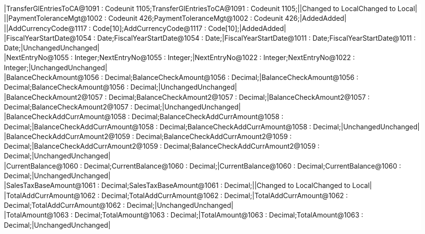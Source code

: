 |<span data-ttu-id="2ea88-208">TransferGlEntriesToCA@1091 : Codeunit 1105;</span><span class="sxs-lookup"><span data-stu-id="2ea88-208">TransferGlEntriesToCA@1091 : Codeunit 1105;</span></span>||<span data-ttu-id="2ea88-209">Changed to Local</span><span class="sxs-lookup"><span data-stu-id="2ea88-209">Changed to Local</span></span>|  
||<span data-ttu-id="2ea88-210">PaymentToleranceMgt@1002 : Codeunit 426;</span><span class="sxs-lookup"><span data-stu-id="2ea88-210">PaymentToleranceMgt@1002 : Codeunit 426;</span></span>|<span data-ttu-id="2ea88-211">Added</span><span class="sxs-lookup"><span data-stu-id="2ea88-211">Added</span></span>|  
||<span data-ttu-id="2ea88-212">AddCurrencyCode@1117 : Code[10];</span><span class="sxs-lookup"><span data-stu-id="2ea88-212">AddCurrencyCode@1117 : Code[10];</span></span>|<span data-ttu-id="2ea88-213">Added</span><span class="sxs-lookup"><span data-stu-id="2ea88-213">Added</span></span>|  
|<span data-ttu-id="2ea88-214">FiscalYearStartDate@1054 : Date;</span><span class="sxs-lookup"><span data-stu-id="2ea88-214">FiscalYearStartDate@1054 : Date;</span></span>|<span data-ttu-id="2ea88-215">FiscalYearStartDate@1011 : Date;</span><span class="sxs-lookup"><span data-stu-id="2ea88-215">FiscalYearStartDate@1011 : Date;</span></span>|<span data-ttu-id="2ea88-216">Unchanged</span><span class="sxs-lookup"><span data-stu-id="2ea88-216">Unchanged</span></span>|  
|<span data-ttu-id="2ea88-217">NextEntryNo@1055 : Integer;</span><span class="sxs-lookup"><span data-stu-id="2ea88-217">NextEntryNo@1055 : Integer;</span></span>|<span data-ttu-id="2ea88-218">NextEntryNo@1022 : Integer;</span><span class="sxs-lookup"><span data-stu-id="2ea88-218">NextEntryNo@1022 : Integer;</span></span>|<span data-ttu-id="2ea88-219">Unchanged</span><span class="sxs-lookup"><span data-stu-id="2ea88-219">Unchanged</span></span>|  
|<span data-ttu-id="2ea88-220">BalanceCheckAmount@1056 : Decimal;</span><span class="sxs-lookup"><span data-stu-id="2ea88-220">BalanceCheckAmount@1056 : Decimal;</span></span>|<span data-ttu-id="2ea88-221">BalanceCheckAmount@1056 : Decimal;</span><span class="sxs-lookup"><span data-stu-id="2ea88-221">BalanceCheckAmount@1056 : Decimal;</span></span>|<span data-ttu-id="2ea88-222">Unchanged</span><span class="sxs-lookup"><span data-stu-id="2ea88-222">Unchanged</span></span>|  
|<span data-ttu-id="2ea88-223">BalanceCheckAmount2@1057 : Decimal;</span><span class="sxs-lookup"><span data-stu-id="2ea88-223">BalanceCheckAmount2@1057 : Decimal;</span></span>|<span data-ttu-id="2ea88-224">BalanceCheckAmount2@1057 : Decimal;</span><span class="sxs-lookup"><span data-stu-id="2ea88-224">BalanceCheckAmount2@1057 : Decimal;</span></span>|<span data-ttu-id="2ea88-225">Unchanged</span><span class="sxs-lookup"><span data-stu-id="2ea88-225">Unchanged</span></span>|  
|<span data-ttu-id="2ea88-226">BalanceCheckAddCurrAmount@1058 : Decimal;</span><span class="sxs-lookup"><span data-stu-id="2ea88-226">BalanceCheckAddCurrAmount@1058 : Decimal;</span></span>|<span data-ttu-id="2ea88-227">BalanceCheckAddCurrAmount@1058 : Decimal;</span><span class="sxs-lookup"><span data-stu-id="2ea88-227">BalanceCheckAddCurrAmount@1058 : Decimal;</span></span>|<span data-ttu-id="2ea88-228">Unchanged</span><span class="sxs-lookup"><span data-stu-id="2ea88-228">Unchanged</span></span>|  
|<span data-ttu-id="2ea88-229">BalanceCheckAddCurrAmount2@1059 : Decimal;</span><span class="sxs-lookup"><span data-stu-id="2ea88-229">BalanceCheckAddCurrAmount2@1059 : Decimal;</span></span>|<span data-ttu-id="2ea88-230">BalanceCheckAddCurrAmount2@1059 : Decimal;</span><span class="sxs-lookup"><span data-stu-id="2ea88-230">BalanceCheckAddCurrAmount2@1059 : Decimal;</span></span>|<span data-ttu-id="2ea88-231">Unchanged</span><span class="sxs-lookup"><span data-stu-id="2ea88-231">Unchanged</span></span>|  
|<span data-ttu-id="2ea88-232">CurrentBalance@1060 : Decimal;</span><span class="sxs-lookup"><span data-stu-id="2ea88-232">CurrentBalance@1060 : Decimal;</span></span>|<span data-ttu-id="2ea88-233">CurrentBalance@1060 : Decimal;</span><span class="sxs-lookup"><span data-stu-id="2ea88-233">CurrentBalance@1060 : Decimal;</span></span>|<span data-ttu-id="2ea88-234">Unchanged</span><span class="sxs-lookup"><span data-stu-id="2ea88-234">Unchanged</span></span>|  
|<span data-ttu-id="2ea88-235">SalesTaxBaseAmount@1061 : Decimal;</span><span class="sxs-lookup"><span data-stu-id="2ea88-235">SalesTaxBaseAmount@1061 : Decimal;</span></span>||<span data-ttu-id="2ea88-236">Changed to Local</span><span class="sxs-lookup"><span data-stu-id="2ea88-236">Changed to Local</span></span>|  
|<span data-ttu-id="2ea88-237">TotalAddCurrAmount@1062 : Decimal;</span><span class="sxs-lookup"><span data-stu-id="2ea88-237">TotalAddCurrAmount@1062 : Decimal;</span></span>|<span data-ttu-id="2ea88-238">TotalAddCurrAmount@1062 : Decimal;</span><span class="sxs-lookup"><span data-stu-id="2ea88-238">TotalAddCurrAmount@1062 : Decimal;</span></span>|<span data-ttu-id="2ea88-239">Unchanged</span><span class="sxs-lookup"><span data-stu-id="2ea88-239">Unchanged</span></span>|  
|<span data-ttu-id="2ea88-240">TotalAmount@1063 : Decimal;</span><span class="sxs-lookup"><span data-stu-id="2ea88-240">TotalAmount@1063 : Decimal;</span></span>|<span data-ttu-id="2ea88-241">TotalAmount@1063 : Decimal;</span><span class="sxs-lookup"><span data-stu-id="2ea88-241">TotalAmount@1063 : Decimal;</span></span>|<span data-ttu-id="2ea88-242">Unchanged</span><span class="sxs-lookup"><span data-stu-id="2ea88-242">Unchanged</span></span>|  